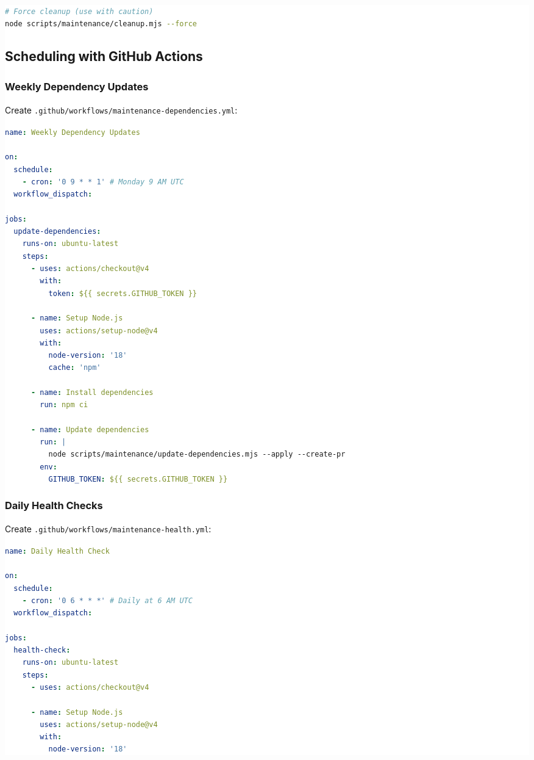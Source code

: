 ```bash
# Force cleanup (use with caution)
node scripts/maintenance/cleanup.mjs --force
```

## Scheduling with GitHub Actions

### Weekly Dependency Updates

Create `.github/workflows/maintenance-dependencies.yml`:

```yaml
name: Weekly Dependency Updates

on:
  schedule:
    - cron: '0 9 * * 1' # Monday 9 AM UTC
  workflow_dispatch:

jobs:
  update-dependencies:
    runs-on: ubuntu-latest
    steps:
      - uses: actions/checkout@v4
        with:
          token: ${{ secrets.GITHUB_TOKEN }}
          
      - name: Setup Node.js
        uses: actions/setup-node@v4
        with:
          node-version: '18'
          cache: 'npm'
          
      - name: Install dependencies
        run: npm ci
        
      - name: Update dependencies
        run: |
          node scripts/maintenance/update-dependencies.mjs --apply --create-pr
        env:
          GITHUB_TOKEN: ${{ secrets.GITHUB_TOKEN }}
```

### Daily Health Checks

Create `.github/workflows/maintenance-health.yml`:

```yaml
name: Daily Health Check

on:
  schedule:
    - cron: '0 6 * * *' # Daily at 6 AM UTC
  workflow_dispatch:

jobs:
  health-check:
    runs-on: ubuntu-latest
    steps:
      - uses: actions/checkout@v4
        
      - name: Setup Node.js
        uses: actions/setup-node@v4
        with:
          node-version: '18'
```